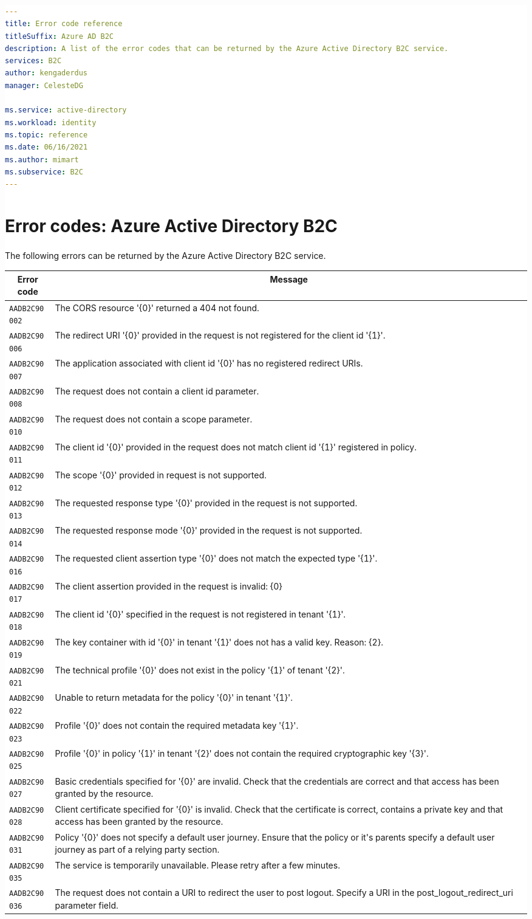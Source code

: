 ```yaml
---
title: Error code reference
titleSuffix: Azure AD B2C
description: A list of the error codes that can be returned by the Azure Active Directory B2C service.
services: B2C
author: kengaderdus
manager: CelesteDG

ms.service: active-directory
ms.workload: identity
ms.topic: reference
ms.date: 06/16/2021
ms.author: mimart
ms.subservice: B2C
---
```


# Error codes: Azure Active Directory B2C

The following errors can be returned by the Azure Active Directory B2C service.

| Error code | Message |
| ---------- | ------- |
| `AADB2C90002` | The CORS resource '{0}' returned a 404 not found. |
| `AADB2C90006` | The redirect URI '{0}' provided in the request is not registered for the client id '{1}'. |
| `AADB2C90007` | The application associated with client id '{0}' has no registered redirect URIs. |
| `AADB2C90008` | The request does not contain a client id parameter. |
| `AADB2C90010` | The request does not contain a scope parameter. |
| `AADB2C90011` | The client id '{0}' provided in the request does not match client id '{1}' registered in policy. |
| `AADB2C90012` | The scope '{0}' provided in request is not supported. |
| `AADB2C90013` | The requested response type '{0}' provided in the request is not supported. |
| `AADB2C90014` | The requested response mode '{0}' provided in the request is not supported. |
| `AADB2C90016` | The requested client assertion type '{0}' does not match the expected type '{1}'. |
| `AADB2C90017` | The client assertion provided in the request is invalid: {0} |
| `AADB2C90018` | The client id '{0}' specified in the request is not registered in tenant '{1}'. |
| `AADB2C90019` | The key container with id '{0}' in tenant '{1}' does not has a valid key. Reason: {2}. |
| `AADB2C90021` | The technical profile '{0}' does not exist in the policy '{1}' of tenant '{2}'. |
| `AADB2C90022` | Unable to return metadata for the policy '{0}' in tenant '{1}'. |
| `AADB2C90023` | Profile '{0}' does not contain the required metadata key '{1}'. |
| `AADB2C90025` | Profile '{0}' in policy '{1}' in tenant '{2}' does not contain the required cryptographic key '{3}'. |
| `AADB2C90027` | Basic credentials specified for '{0}' are invalid. Check that the credentials are correct and that access has been granted by the resource. |
| `AADB2C90028` | Client certificate specified for '{0}' is invalid. Check that the certificate is correct, contains a private key and that access has been granted by the resource. |
| `AADB2C90031` | Policy '{0}' does not specify a default user journey. Ensure that the policy or it's parents specify a default user journey as part of a relying party section. |
| `AADB2C90035` | The service is temporarily unavailable. Please retry after a few minutes. |
| `AADB2C90036` | The request does not contain a URI to redirect the user to post logout. Specify a URI in the post_logout_redirect_uri parameter field. |